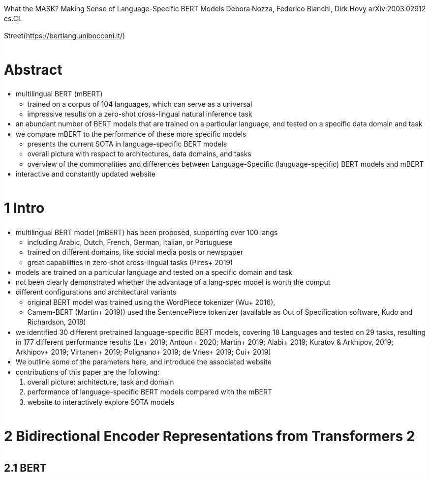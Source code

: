 What the MASK? Making Sense of Language-Specific BERT Models
Debora Nozza, Federico Bianchi, Dirk Hovy
arXiv:2003.02912 cs.CL

Street(https://bertlang.unibocconi.it/)

# Abstract

* multilingual BERT (mBERT)
  * trained on a corpus of 104 languages, which can serve as a universal
  * impressive results on a zero-shot cross-lingual natural inference task
* an abundant number of BERT models that are trained on a particular language,
  and tested on a specific data domain and task
* we compare mBERT to the performance of these more specific models
  * presents the current SOTA in language-specific BERT models
  * overall picture with respect to architectures, data domains, and tasks
  * overview of the commonalities and differences
    between Language-Specific (language-specific) BERT models and mBERT
* interactive and constantly updated website

# 1 Intro

* multilingual BERT model (mBERT) has been proposed, supporting over 100 langs
  * including Arabic, Dutch, French, German, Italian, or Portuguese
  * trained on different domains, like social media posts or newspaper
  * great capabilities in zero-shot cross-lingual tasks (Pires+ 2019)
* models are trained on a particular language and
  tested on a specific domain and task
* not been clearly demonstrated
  whether the advantage of a lang-spec model is worth the comput
* different configurations and architectural variants
  * original BERT model was trained using the WordPiece tokenizer (Wu+ 2016),
  * Camem-BERT (Martin+ 2019)) used the SentencePiece tokenizer (available as
    Out of Specification software, Kudo and Richardson, 2018)
* we identified 30 different pretrained language-specific BERT models, covering
  18 Languages and tested on 29 tasks,
  resulting in 177 different performance results
  (Le+ 2019; Antoun+ 2020; Martin+ 2019; Alabi+ 2019; Kuratov & Arkhipov, 2019;
  Arkhipov+ 2019; Virtanen+ 2019; Polignano+ 2019; de Vries+ 2019; Cui+ 2019)
* We outline some of the parameters here, and introduce the associated website
* contributions of this paper are the following:
  1. overall picture: architecture, task and domain
  2. performance of language-specific BERT models compared with the mBERT
  3. website to interactively explore SOTA models

# 2 Bidirectional Encoder Representations from Transformers 2

## 2.1 BERT

